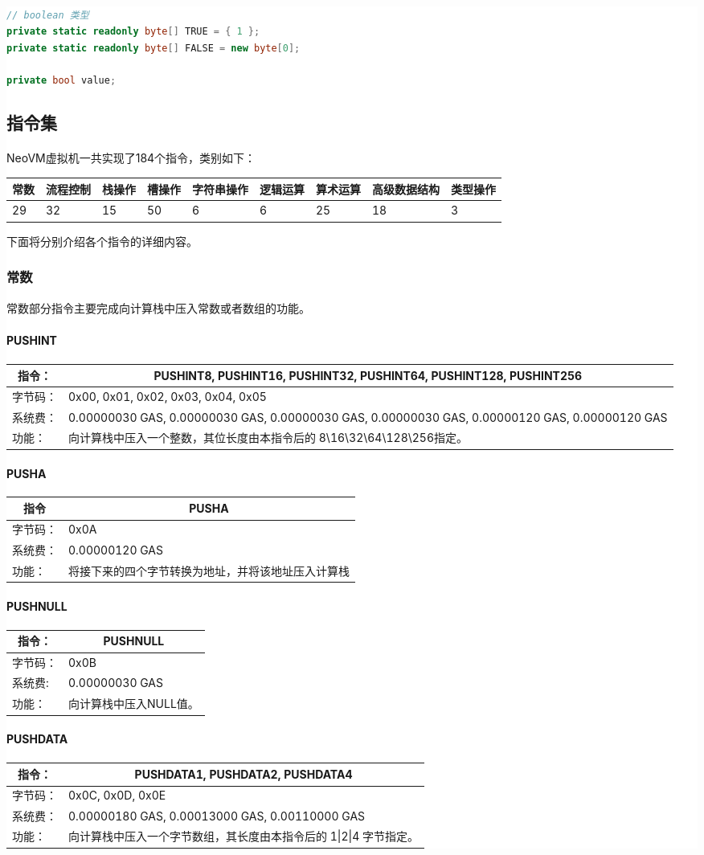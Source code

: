 ```c#
// boolean 类型
private static readonly byte[] TRUE = { 1 };
private static readonly byte[] FALSE = new byte[0];

private bool value;
```

## 指令集
NeoVM虚拟机一共实现了184个指令，类别如下：

| 常数 | 流程控制 | 栈操作 | 槽操作 |字符串操作 | 逻辑运算 | 算术运算 | 高级数据结构 | 类型操作 |
| ---- | -------- | ------ | ------ | -------- | -------- | -------- | ---- | ---- |
| 29 | 32 | 15 | 50 | 6 | 6 | 25 | 18 | 3|

下面将分别介绍各个指令的详细内容。
### 常数
常数部分指令主要完成向计算栈中压入常数或者数组的功能。

#### PUSHINT

| 指令：   | PUSHINT8, PUSHINT16, PUSHINT32, PUSHINT64, PUSHINT128, PUSHINT256                                   |
|----------|---------------------------------------|
| 字节码： | 0x00, 0x01, 0x02, 0x03, 0x04, 0x05                                                  |
| 系统费： | 0.00000030 GAS, 0.00000030 GAS, 0.00000030 GAS, 0.00000030 GAS, 0.00000120 GAS, 0.00000120 GAS                     |
| 功能：   | 向计算栈中压入一个整数，其位长度由本指令后的 8\16\32\64\128\256指定。 |

#### PUSHA

| 指令   | PUSHA                                 |
|----------|----------|
| 字节码： | 0x0A                                  |
| 系统费： | 0.00000120 GAS                           |
| 功能： | 将接下来的四个字节转换为地址，并将该地址压入计算栈 |

#### PUSHNULL

| 指令：   | PUSHNULL                                   |
|----------|------------------------------------------|
| 字节码： | 0x0B                                     |
| 系统费: | 0.00000030 GAS                               |
| 功能：   | 向计算栈中压入NULL值。 |

#### PUSHDATA

| 指令：   | PUSHDATA1, PUSHDATA2, PUSHDATA4                                   |
|----------|---------------------------------------|
| 字节码： | 0x0C, 0x0D, 0x0E                                                  |
| 系统费： | 0.00000180 GAS, 0.00013000 GAS, 0.00110000 GAS                    |
| 功能：   | 向计算栈中压入一个字节数组，其长度由本指令后的 1\|2\|4 字节指定。 |
